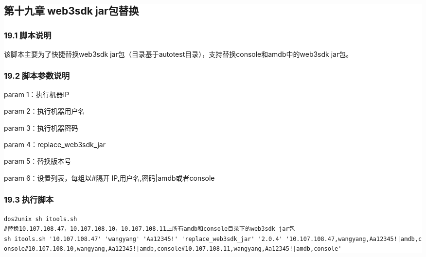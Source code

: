 ## 第十九章 web3sdk jar包替换

### 19.1 脚本说明

该脚本主要为了快捷替换web3sdk jar包（目录基于autotest目录），支持替换console和amdb中的web3sdk jar包。

### 19.2 脚本参数说明

param 1：执行机器IP

param 2：执行机器用户名

param 3：执行机器密码

param 4：replace_web3sdk_jar

param 5：替换版本号

param 6：设置列表，每组以#隔开   IP,用户名,密码|amdb或者console    

### 19.3 执行脚本

```shell
dos2unix sh itools.sh
#替换10.107.108.47，10.107.108.10，10.107.108.11上所有amdb和console目录下的web3sdk jar包
sh itools.sh '10.107.108.47' 'wangyang' 'Aa12345!' 'replace_web3sdk_jar' '2.0.4' '10.107.108.47,wangyang,Aa12345!|amdb,console#10.107.108.10,wangyang,Aa12345!|amdb,console#10.107.108.11,wangyang,Aa12345!|amdb,console'
```

